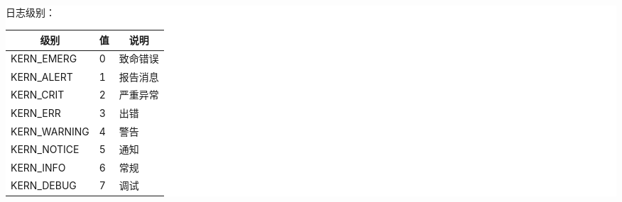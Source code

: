 
日志级别：

<table class="table">
  <thead>
    <tr>
      <th>级别</th>
      <th>值</th>
      <th>说明</th>
    </tr>
  </thead>
  <tbody>
    <tr>
      <td>KERN_EMERG</td>
      <td>0</td>
      <td>致命错误</td>
    </tr>
    <tr>
      <td>KERN_ALERT</td>
      <td>1</td>
      <td>报告消息</td>
    </tr>
    <tr>
      <td>KERN_CRIT</td>
      <td>2</td>
      <td>严重异常</td>
    </tr>
    <tr>
      <td>KERN_ERR</td>
      <td>3</td>
      <td>出错</td>
    </tr>
    <tr>
      <td>KERN_WARNING</td>
      <td>4</td>
      <td>警告</td>
    </tr>
    <tr>
      <td>KERN_NOTICE</td>
      <td>5</td>
      <td>通知</td>
    </tr>
    <tr>
      <td>KERN_INFO</td>
      <td>6</td>
      <td>常规</td>
    </tr>
    <tr>
      <td>KERN_DEBUG</td>
      <td>7</td>
      <td>调试</td>
    </tr>
  </tbody>
</table>
